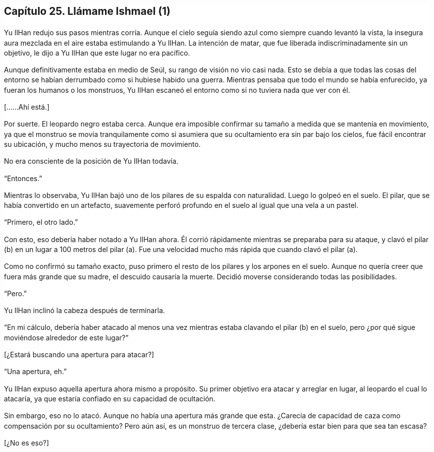 
## Capítulo 25. Llámame Ishmael (1)


Yu IlHan redujo sus pasos mientras corría.
Aunque el cielo seguía siendo azul como siempre cuando levantó la vista, la insegura aura mezclada en el aire estaba estimulando a Yu IlHan. La intención de matar, que fue liberada indiscriminadamente sin un objetivo, le dijo a Yu IlHan que este lugar no era pacífico.

Aunque definitivamente estaba en medio de Seúl, su rango de visión no vio casi nada. Esto se debía a que todas las cosas del entorno se habían derrumbado como si hubiese habido una guerra. Mientras pensaba que todo el mundo se había enfurecido, ya fueran los humanos o los monstruos, Yu IlHan escaneó el entorno como si no tuviera nada que ver con él.

[……Ahí está.]

Por suerte. El leopardo negro estaba cerca. Aunque era imposible confirmar su tamaño a medida que se mantenía en movimiento, ya que el monstruo se movía tranquilamente como si asumiera que su ocultamiento era sin par bajo los cielos, fue fácil encontrar su ubicación, y mucho menos su trayectoria de movimiento.

No era consciente de la posición de Yu IlHan todavía. 

“Entonces.”

Mientras lo observaba, Yu IlHan bajó uno de los pilares de su espalda con naturalidad.
Luego lo golpeó en el suelo. El pilar, que se había convertido en un artefacto, suavemente perforó profundo en el suelo al igual que una vela a un pastel.

“Primero, el otro lado.”

Con esto, eso debería haber notado a Yu IlHan ahora. Él corrió rápidamente mientras se preparaba para su ataque, y clavó el pilar (b) en un lugar a 100 metros del pilar (a). Fue una velocidad mucho más rápida que cuando clavó el pilar (a).

Como no confirmó su tamaño exacto, puso primero el resto de los pilares y los arpones en el suelo. Aunque no quería creer que fuera más grande que su madre, el descuido causaría la muerte. Decidió moverse considerando todas las posibilidades.

“Pero.”

Yu IlHan inclinó la cabeza después de terminarla.


“En mi cálculo, debería haber atacado al menos una vez mientras estaba clavando el pilar (b) en el suelo, pero ¿por qué sigue moviéndose alrededor de este lugar?”

[¿Estará buscando una apertura para atacar?]

“Una apertura, eh.”

Yu IlHan expuso aquella apertura ahora mismo a propósito. Su primer objetivo era atacar y arreglar en lugar, al leopardo el cual lo atacaría, ya que estaría confiado en su capacidad de ocultación.

Sin embargo, eso no lo atacó. Aunque no había una apertura más grande que esta. ¿Carecía de capacidad de caza como compensación por su ocultamiento? Pero aún así, es un monstruo de tercera clase, ¿debería estar bien para que sea tan escasa?

[¿No es eso?]
